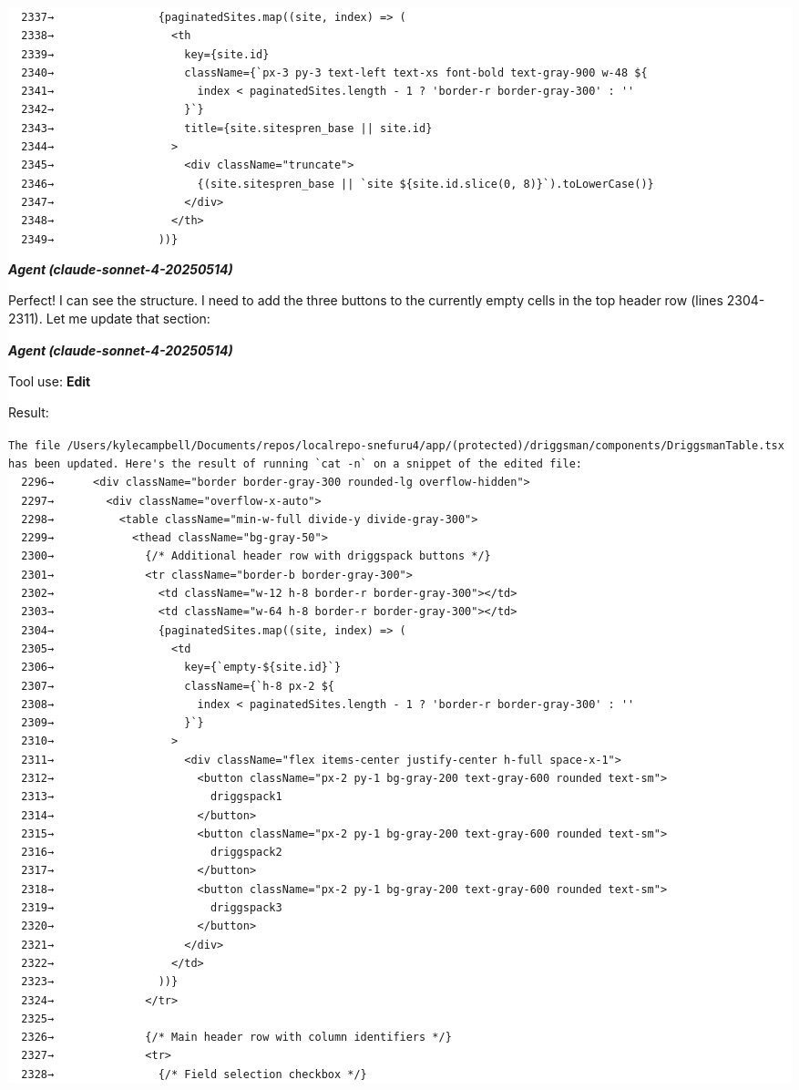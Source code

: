 ```
  2337→                {paginatedSites.map((site, index) => (
  2338→                  <th
  2339→                    key={site.id}
  2340→                    className={`px-3 py-3 text-left text-xs font-bold text-gray-900 w-48 ${
  2341→                      index < paginatedSites.length - 1 ? 'border-r border-gray-300' : ''
  2342→                    }`}
  2343→                    title={site.sitespren_base || site.id}
  2344→                  >
  2345→                    <div className="truncate">
  2346→                      {(site.sitespren_base || `site ${site.id.slice(0, 8)}`).toLowerCase()}
  2347→                    </div>
  2348→                  </th>
  2349→                ))}
```

_**Agent (claude-sonnet-4-20250514)**_

Perfect! I can see the structure. I need to add the three buttons to the currently empty cells in the top header row (lines 2304-2311). Let me update that section:

_**Agent (claude-sonnet-4-20250514)**_

Tool use: **Edit**

Result:

```
The file /Users/kylecampbell/Documents/repos/localrepo-snefuru4/app/(protected)/driggsman/components/DriggsmanTable.tsx has been updated. Here's the result of running `cat -n` on a snippet of the edited file:
  2296→      <div className="border border-gray-300 rounded-lg overflow-hidden">
  2297→        <div className="overflow-x-auto">
  2298→          <table className="min-w-full divide-y divide-gray-300">
  2299→            <thead className="bg-gray-50">
  2300→              {/* Additional header row with driggspack buttons */}
  2301→              <tr className="border-b border-gray-300">
  2302→                <td className="w-12 h-8 border-r border-gray-300"></td>
  2303→                <td className="w-64 h-8 border-r border-gray-300"></td>
  2304→                {paginatedSites.map((site, index) => (
  2305→                  <td
  2306→                    key={`empty-${site.id}`}
  2307→                    className={`h-8 px-2 ${
  2308→                      index < paginatedSites.length - 1 ? 'border-r border-gray-300' : ''
  2309→                    }`}
  2310→                  >
  2311→                    <div className="flex items-center justify-center h-full space-x-1">
  2312→                      <button className="px-2 py-1 bg-gray-200 text-gray-600 rounded text-sm">
  2313→                        driggspack1
  2314→                      </button>
  2315→                      <button className="px-2 py-1 bg-gray-200 text-gray-600 rounded text-sm">
  2316→                        driggspack2
  2317→                      </button>
  2318→                      <button className="px-2 py-1 bg-gray-200 text-gray-600 rounded text-sm">
  2319→                        driggspack3
  2320→                      </button>
  2321→                    </div>
  2322→                  </td>
  2323→                ))}
  2324→              </tr>
  2325→              
  2326→              {/* Main header row with column identifiers */}
  2327→              <tr>
  2328→                {/* Field selection checkbox */}
```
